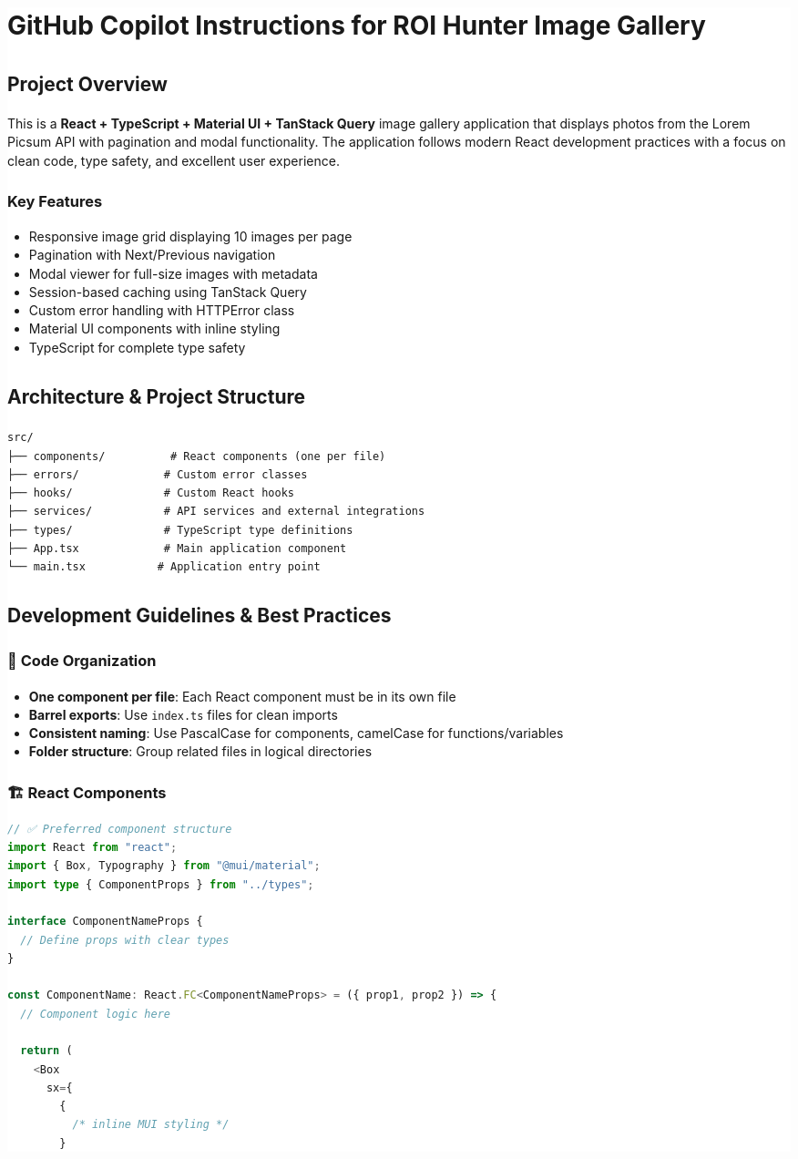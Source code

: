 # GitHub Copilot Instructions for ROI Hunter Image Gallery

## Project Overview

This is a **React + TypeScript + Material UI + TanStack Query** image gallery application that displays photos from the Lorem Picsum API with pagination and modal functionality. The application follows modern React development practices with a focus on clean code, type safety, and excellent user experience.

### Key Features

- Responsive image grid displaying 10 images per page
- Pagination with Next/Previous navigation
- Modal viewer for full-size images with metadata
- Session-based caching using TanStack Query
- Custom error handling with HTTPError class
- Material UI components with inline styling
- TypeScript for complete type safety

## Architecture & Project Structure

```
src/
├── components/          # React components (one per file)
├── errors/             # Custom error classes
├── hooks/              # Custom React hooks
├── services/           # API services and external integrations
├── types/              # TypeScript type definitions
├── App.tsx             # Main application component
└── main.tsx           # Application entry point
```

## Development Guidelines & Best Practices

### 🎯 **Code Organization**

- **One component per file**: Each React component must be in its own file
- **Barrel exports**: Use `index.ts` files for clean imports
- **Consistent naming**: Use PascalCase for components, camelCase for functions/variables
- **Folder structure**: Group related files in logical directories

### 🏗️ **React Components**

```typescript
// ✅ Preferred component structure
import React from "react";
import { Box, Typography } from "@mui/material";
import type { ComponentProps } from "../types";

interface ComponentNameProps {
  // Define props with clear types
}

const ComponentName: React.FC<ComponentNameProps> = ({ prop1, prop2 }) => {
  // Component logic here

  return (
    <Box
      sx={
        {
          /* inline MUI styling */
        }
```